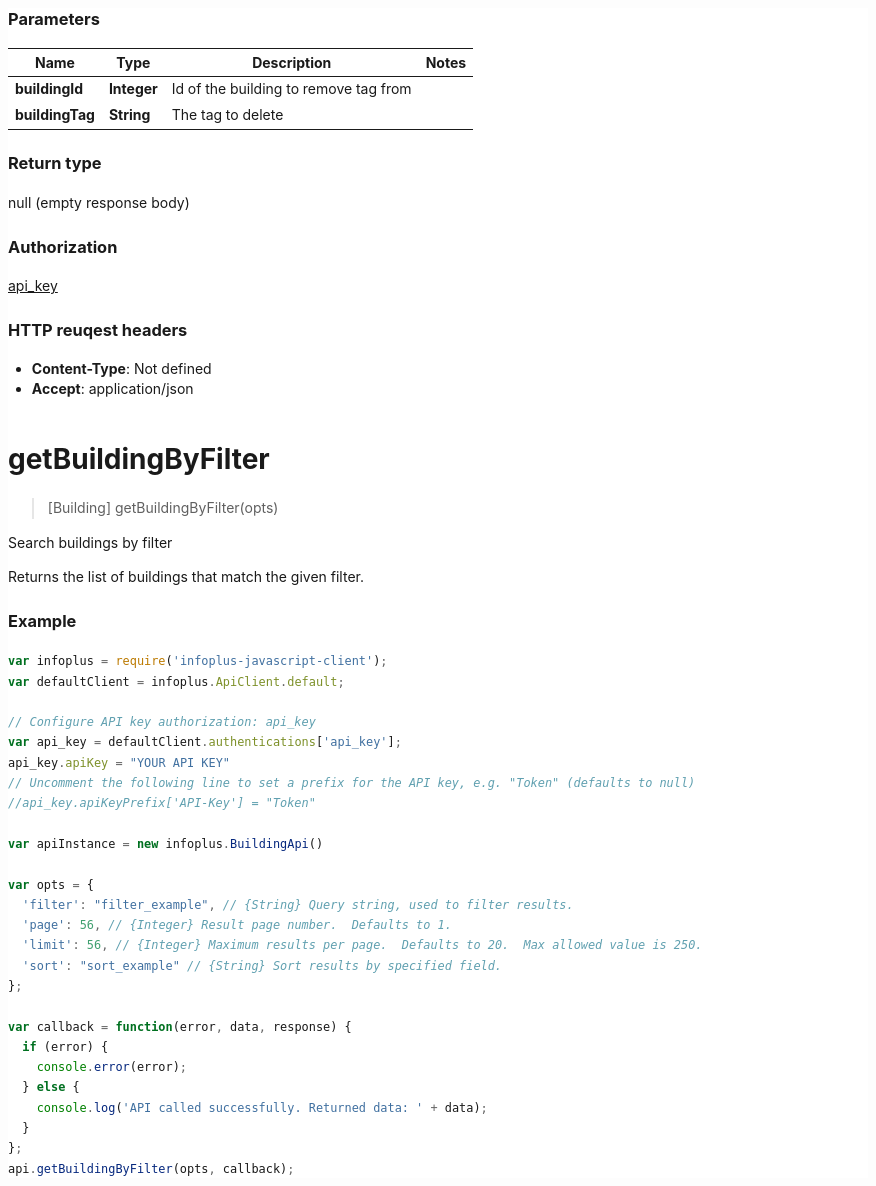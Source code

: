 ### Parameters

Name | Type | Description  | Notes
------------- | ------------- | ------------- | -------------
 **buildingId** | **Integer**| Id of the building to remove tag from | 
 **buildingTag** | **String**| The tag to delete | 

### Return type

null (empty response body)

### Authorization

[api_key](../README.md#api_key)

### HTTP reuqest headers

 - **Content-Type**: Not defined
 - **Accept**: application/json

<a name="getBuildingByFilter"></a>
# **getBuildingByFilter**
> [Building] getBuildingByFilter(opts)

Search buildings by filter

Returns the list of buildings that match the given filter.

### Example
```javascript
var infoplus = require('infoplus-javascript-client');
var defaultClient = infoplus.ApiClient.default;

// Configure API key authorization: api_key
var api_key = defaultClient.authentications['api_key'];
api_key.apiKey = "YOUR API KEY"
// Uncomment the following line to set a prefix for the API key, e.g. "Token" (defaults to null)
//api_key.apiKeyPrefix['API-Key'] = "Token"

var apiInstance = new infoplus.BuildingApi()

var opts = { 
  'filter': "filter_example", // {String} Query string, used to filter results.
  'page': 56, // {Integer} Result page number.  Defaults to 1.
  'limit': 56, // {Integer} Maximum results per page.  Defaults to 20.  Max allowed value is 250.
  'sort': "sort_example" // {String} Sort results by specified field.
};

var callback = function(error, data, response) {
  if (error) {
    console.error(error);
  } else {
    console.log('API called successfully. Returned data: ' + data);
  }
};
api.getBuildingByFilter(opts, callback);
```
